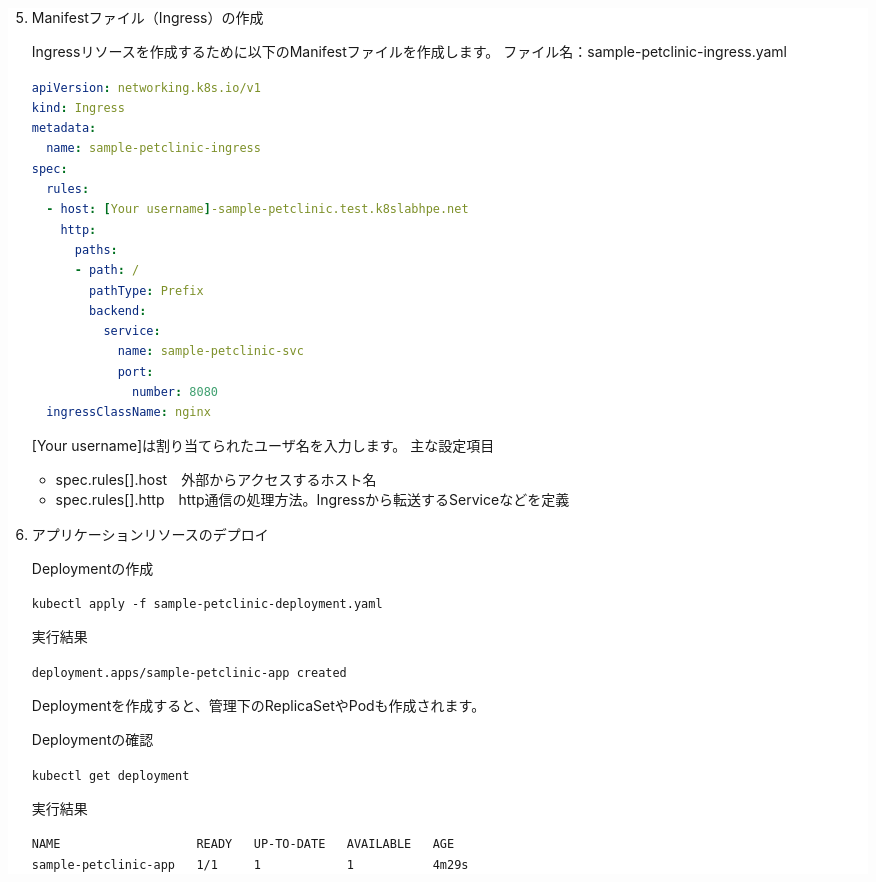 5. Manifestファイル（Ingress）の作成

   Ingressリソースを作成するために以下のManifestファイルを作成します。
   ファイル名：sample-petclinic-ingress.yaml

   ```yaml
   apiVersion: networking.k8s.io/v1
   kind: Ingress
   metadata:
     name: sample-petclinic-ingress
   spec:
     rules:
     - host: [Your username]-sample-petclinic.test.k8slabhpe.net
       http:
         paths:
         - path: /
           pathType: Prefix
           backend:
             service:
               name: sample-petclinic-svc
               port:
                 number: 8080
     ingressClassName: nginx
   ```

   [Your username]は割り当てられたユーザ名を入力します。
   主な設定項目

   - spec.rules[].host　外部からアクセスするホスト名
   - spec.rules[].http　http通信の処理方法。Ingressから転送するServiceなどを定義

5. アプリケーションリソースのデプロイ

   Deploymentの作成

   ```shell
   kubectl apply -f sample-petclinic-deployment.yaml
   ```

   実行結果

   ```shell
   deployment.apps/sample-petclinic-app created
   ```

   Deploymentを作成すると、管理下のReplicaSetやPodも作成されます。

   Deploymentの確認

   ```shell
   kubectl get deployment
   ```

   実行結果

   ```shell
   NAME                   READY   UP-TO-DATE   AVAILABLE   AGE
   sample-petclinic-app   1/1     1            1           4m29s
   ```
